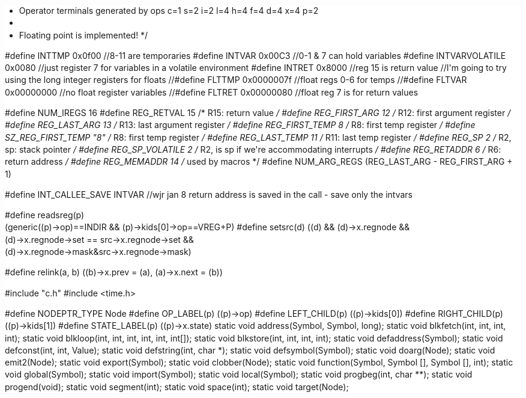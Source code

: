  * Operator terminals generated by ops c=1 s=2 i=2 l=4 h=4 f=4 d=4 x=4 p=2
 *
 * Floating point is implemented!
*/

#define INTTMP 0x0f00	//8-11 are temporaries
#define INTVAR 0x00C3	//0-1 & 7 can hold variables
#define INTVARVOLATILE 0x0080	//just register 7 for variables in a volatile environment
#define INTRET 0x8000	//reg 15 is return value
//I'm going to try using the long integer registers for floats
//#define FLTTMP 0x0000007f //float regs 0-6 for temps
//#define FLTVAR 0x00000000 //no float register variables
//#define FLTRET 0x00000080 //float reg 7 is for return values

#define NUM_IREGS       16
#define REG_RETVAL      15       /* R15: return value */
#define REG_FIRST_ARG   12       /* R12: first argument register */
#define REG_LAST_ARG    13       /* R13: last argument register */
#define REG_FIRST_TEMP  8       /* R8: first temp register */
#define SZ_REG_FIRST_TEMP "8"   /* R8: first temp register */
#define REG_LAST_TEMP   11       /* R11: last temp register */
#define REG_SP          2      /* R2, sp: stack pointer */
#define REG_SP_VOLATILE 2      /* R2, is sp if we're accommodating interrupts */
#define REG_RETADDR     6      /* R6: return address */
#define REG_MEMADDR	14	/* used by macros */
#define NUM_ARG_REGS    (REG_LAST_ARG - REG_FIRST_ARG + 1)

#define INT_CALLEE_SAVE INTVAR  //wjr jan 8 return address is saved in the call - save only the intvars

#define readsreg(p) \
        (generic((p)->op)==INDIR && (p)->kids[0]->op==VREG+P)
#define setsrc(d) ((d) && (d)->x.regnode && \
        (d)->x.regnode->set == src->x.regnode->set && \
        (d)->x.regnode->mask&src->x.regnode->mask)

#define relink(a, b) ((b)->x.prev = (a), (a)->x.next = (b))

#include "c.h"
#include <time.h>

#define NODEPTR_TYPE Node
#define OP_LABEL(p) ((p)->op)
#define LEFT_CHILD(p) ((p)->kids[0])
#define RIGHT_CHILD(p) ((p)->kids[1])
#define STATE_LABEL(p) ((p)->x.state)
static void address(Symbol, Symbol, long);
static void blkfetch(int, int, int, int);
static void blkloop(int, int, int, int, int, int[]);
static void blkstore(int, int, int, int);
static void defaddress(Symbol);
static void defconst(int, int, Value);
static void defstring(int, char *);
static void defsymbol(Symbol);
static void doarg(Node);
static void emit2(Node);
static void export(Symbol);
static void clobber(Node);
static void function(Symbol, Symbol [], Symbol [], int);
static void global(Symbol);
static void import(Symbol);
static void local(Symbol);
static void progbeg(int, char **);
static void progend(void);
static void segment(int);
static void space(int);
static void target(Node);